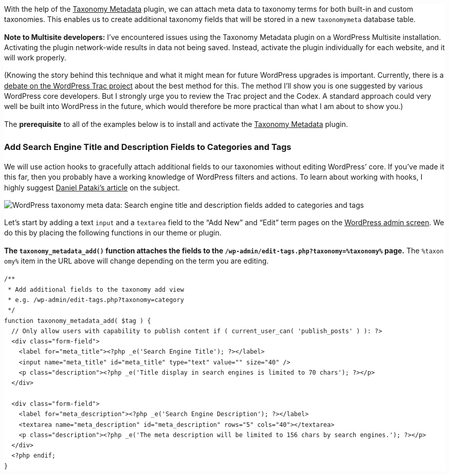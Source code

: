 With the help of the <a href="https://wordpress.org/extend/plugins/taxonomy-metadata/">Taxonomy Metadata</a> plugin, we can attach meta data to taxonomy terms for both built-in and custom taxonomies. This enables us to create additional taxonomy fields that will be stored in a new <code>taxonomymeta</code> database table.

<strong>Note to Multisite developers:</strong> I’ve encountered issues using the Taxonomy Metadata plugin on a WordPress Multisite installation. Activating the plugin network-wide results in data not being saved. Instead, activate the plugin individually for each website, and it will work properly.

(Knowing the story behind this technique and what it might mean for future WordPress upgrades is important. Currently, there is a <a href="https://core.trac.wordpress.org/ticket/10142">debate on the WordPress Trac project</a> about the best method for this. The method I’ll show you is one suggested by various WordPress core developers. But I strongly urge you to review the Trac project and the Codex. A standard approach could very well be built into WordPress in the future, which would therefore be more practical than what I am about to show you.)

The <strong>prerequisite</strong> to all of the examples below is to install and activate the <a href="https://wordpress.org/extend/plugins/taxonomy-metadata/">Taxonomy Metadata</a> plugin.</p>

### Add Search Engine Title and Description Fields to Categories and Tags

We will use action hooks to gracefully attach additional fields to our taxonomies without editing WordPress’ core. If you’ve made it this far, then you probably have a working knowledge of WordPress filters and actions. To learn about working with hooks, I highly suggest <a href="https://www.smashingmagazine.com/2011/10/07/definitive-guide-wordpress-hooks/">Daniel Pataki’s article</a> on the subject.

<img loading="lazy" decoding="async" src="https://archive.smashing.media/assets/344dbf88-fdf9-42bb-adb4-46f01eedd629/3196ae56-9e9d-4cc5-8637-d2c202c043df/wordpress-taxonomy-custom-fields-example.jpg" alt="WordPress taxonomy meta data: Search engine title and description fields added to categories and tags" width="549" height="952" />

Let’s start by adding a text <code>input</code> and a <code>textarea</code> field to the “Add New” and “Edit” term pages on the <a href="https://codex.wordpress.org/Administration_Screens">WordPress admin screen</a>. We do this by placing the following functions in our theme or plugin.

<strong>The <code>taxonomy_metadata_add()</code> function attaches the fields to the <code>/wp-admin/edit-tags.php?taxonomy=%taxonomy%</code> page.</strong>
The <code>%taxonomy%</code> item in the URL above will change depending on the term you are editing.

<pre><code class="language-php">/**
 * Add additional fields to the taxonomy add view
 * e.g. /wp-admin/edit-tags.php?taxonomy=category
 */
function taxonomy_metadata_add( $tag ) {
  // Only allow users with capability to publish content if ( current_user_can( 'publish_posts' ) ): ?&gt;
  &lt;div class="form-field"&gt;
    &lt;label for="meta_title"&gt;&lt;?php _e('Search Engine Title'); ?&gt;&lt;/label&gt;
    &lt;input name="meta_title" id="meta_title" type="text" value="" size="40" /&gt;
    &lt;p class="description"&gt;&lt;?php _e('Title display in search engines is limited to 70 chars'); ?&gt;&lt;/p&gt;
  &lt;/div&gt;

  &lt;div class="form-field"&gt;
    &lt;label for="meta_description"&gt;&lt;?php _e('Search Engine Description'); ?&gt;&lt;/label&gt;
    &lt;textarea name="meta_description" id="meta_description" rows="5" cols="40"&gt;&lt;/textarea&gt;
    &lt;p class="description"&gt;&lt;?php _e('The meta description will be limited to 156 chars by search engines.'); ?&gt;&lt;/p&gt;
  &lt;/div&gt;
  &lt;?php endif;
}</code></pre>
